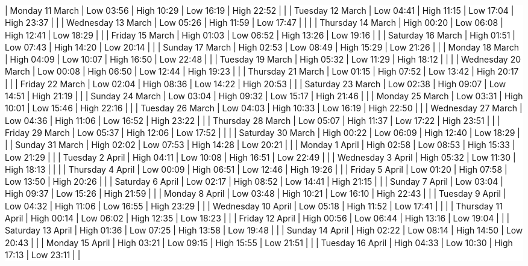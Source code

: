 | Monday 11 March | Low 03:56 | High 10:29 | Low 16:19 | High 22:52 |  |
| Tuesday 12 March | Low 04:41 | High 11:15 | Low 17:04 | High 23:37 |  |
| Wednesday 13 March | Low 05:26 | High 11:59 | Low 17:47 |  |  |
| Thursday 14 March | High 00:20 | Low 06:08 | High 12:41 | Low 18:29 |  |
| Friday 15 March | High 01:03 | Low 06:52 | High 13:26 | Low 19:16 |  |
| Saturday 16 March | High 01:51 | Low 07:43 | High 14:20 | Low 20:14 |  |
| Sunday 17 March | High 02:53 | Low 08:49 | High 15:29 | Low 21:26 |  |
| Monday 18 March | High 04:09 | Low 10:07 | High 16:50 | Low 22:48 |  |
| Tuesday 19 March | High 05:32 | Low 11:29 | High 18:12 |  |  |
| Wednesday 20 March | Low 00:08 | High 06:50 | Low 12:44 | High 19:23 |  |
| Thursday 21 March | Low 01:15 | High 07:52 | Low 13:42 | High 20:17 |  |
| Friday 22 March | Low 02:04 | High 08:36 | Low 14:22 | High 20:53 |  |
| Saturday 23 March | Low 02:38 | High 09:07 | Low 14:51 | High 21:19 |  |
| Sunday 24 March | Low 03:04 | High 09:32 | Low 15:17 | High 21:46 |  |
| Monday 25 March | Low 03:31 | High 10:01 | Low 15:46 | High 22:16 |  |
| Tuesday 26 March | Low 04:03 | High 10:33 | Low 16:19 | High 22:50 |  |
| Wednesday 27 March | Low 04:36 | High 11:06 | Low 16:52 | High 23:22 |  |
| Thursday 28 March | Low 05:07 | High 11:37 | Low 17:22 | High 23:51 |  |
| Friday 29 March | Low 05:37 | High 12:06 | Low 17:52 |  |  |
| Saturday 30 March | High 00:22 | Low 06:09 | High 12:40 | Low 18:29 |  |
| Sunday 31 March | High 02:02 | Low 07:53 | High 14:28 | Low 20:21 |  |
| Monday 1 April | High 02:58 | Low 08:53 | High 15:33 | Low 21:29 |  |
| Tuesday 2 April | High 04:11 | Low 10:08 | High 16:51 | Low 22:49 |  |
| Wednesday 3 April | High 05:32 | Low 11:30 | High 18:13 |  |  |
| Thursday 4 April | Low 00:09 | High 06:51 | Low 12:46 | High 19:26 |  |
| Friday 5 April | Low 01:20 | High 07:58 | Low 13:50 | High 20:26 |  |
| Saturday 6 April | Low 02:17 | High 08:52 | Low 14:41 | High 21:15 |  |
| Sunday 7 April | Low 03:04 | High 09:37 | Low 15:26 | High 21:59 |  |
| Monday 8 April | Low 03:48 | High 10:21 | Low 16:10 | High 22:43 |  |
| Tuesday 9 April | Low 04:32 | High 11:06 | Low 16:55 | High 23:29 |  |
| Wednesday 10 April | Low 05:18 | High 11:52 | Low 17:41 |  |  |
| Thursday 11 April | High 00:14 | Low 06:02 | High 12:35 | Low 18:23 |  |
| Friday 12 April | High 00:56 | Low 06:44 | High 13:16 | Low 19:04 |  |
| Saturday 13 April | High 01:36 | Low 07:25 | High 13:58 | Low 19:48 |  |
| Sunday 14 April | High 02:22 | Low 08:14 | High 14:50 | Low 20:43 |  |
| Monday 15 April | High 03:21 | Low 09:15 | High 15:55 | Low 21:51 |  |
| Tuesday 16 April | High 04:33 | Low 10:30 | High 17:13 | Low 23:11 |  |